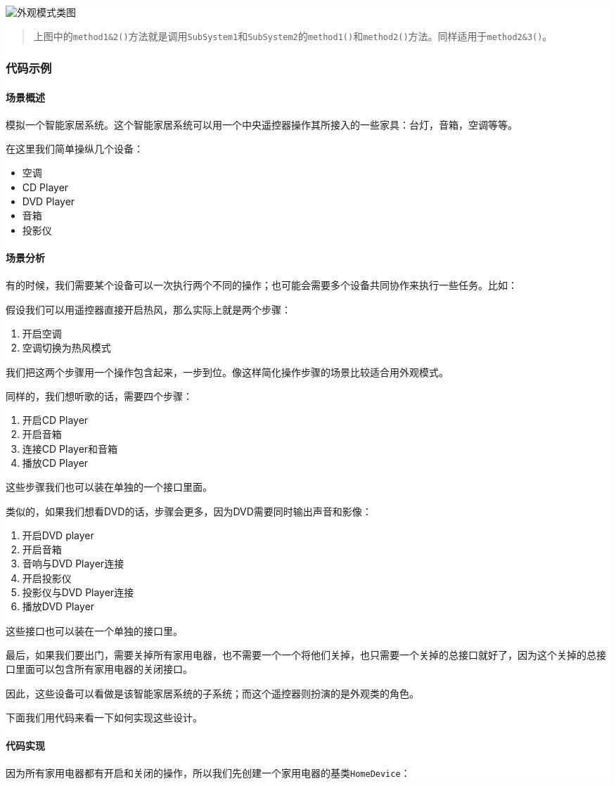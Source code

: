 ![&#x5916;&#x89C2;&#x6A21;&#x5F0F;&#x7C7B;&#x56FE;](https://user-gold-cdn.xitu.io/2018/11/27/16755bffc790f116?imageView2/0/w/1280/h/960/format/webp/ignore-error/1)

> 上图中的`method1&2()`方法就是调用`SubSystem1`和`SubSystem2`的`method1()`和`method2()`方法。同样适用于`method2&3()`。

### 代码示例

#### 场景概述

模拟一个智能家居系统。这个智能家居系统可以用一个中央遥控器操作其所接入的一些家具：台灯，音箱，空调等等。

在这里我们简单操纵几个设备：

* 空调
* CD Player
* DVD Player
* 音箱
* 投影仪

#### 场景分析

有的时候，我们需要某个设备可以一次执行两个不同的操作；也可能会需要多个设备共同协作来执行一些任务。比如：

假设我们可以用遥控器直接开启热风，那么实际上就是两个步骤：

1. 开启空调
2. 空调切换为热风模式

我们把这两个步骤用一个操作包含起来，一步到位。像这样简化操作步骤的场景比较适合用外观模式。

同样的，我们想听歌的话，需要四个步骤：

1. 开启CD Player
2. 开启音箱
3. 连接CD Player和音箱
4. 播放CD Player

这些步骤我们也可以装在单独的一个接口里面。

类似的，如果我们想看DVD的话，步骤会更多，因为DVD需要同时输出声音和影像：

1. 开启DVD player
2. 开启音箱
3. 音响与DVD Player连接
4. 开启投影仪
5. 投影仪与DVD Player连接
6. 播放DVD Player

这些接口也可以装在一个单独的接口里。

最后，如果我们要出门，需要关掉所有家用电器，也不需要一个一个将他们关掉，也只需要一个关掉的总接口就好了，因为这个关掉的总接口里面可以包含所有家用电器的关闭接口。

因此，这些设备可以看做是该智能家居系统的子系统；而这个遥控器则扮演的是外观类的角色。

下面我们用代码来看一下如何实现这些设计。

#### 代码实现

因为所有家用电器都有开启和关闭的操作，所以我们先创建一个家用电器的基类`HomeDevice`：
